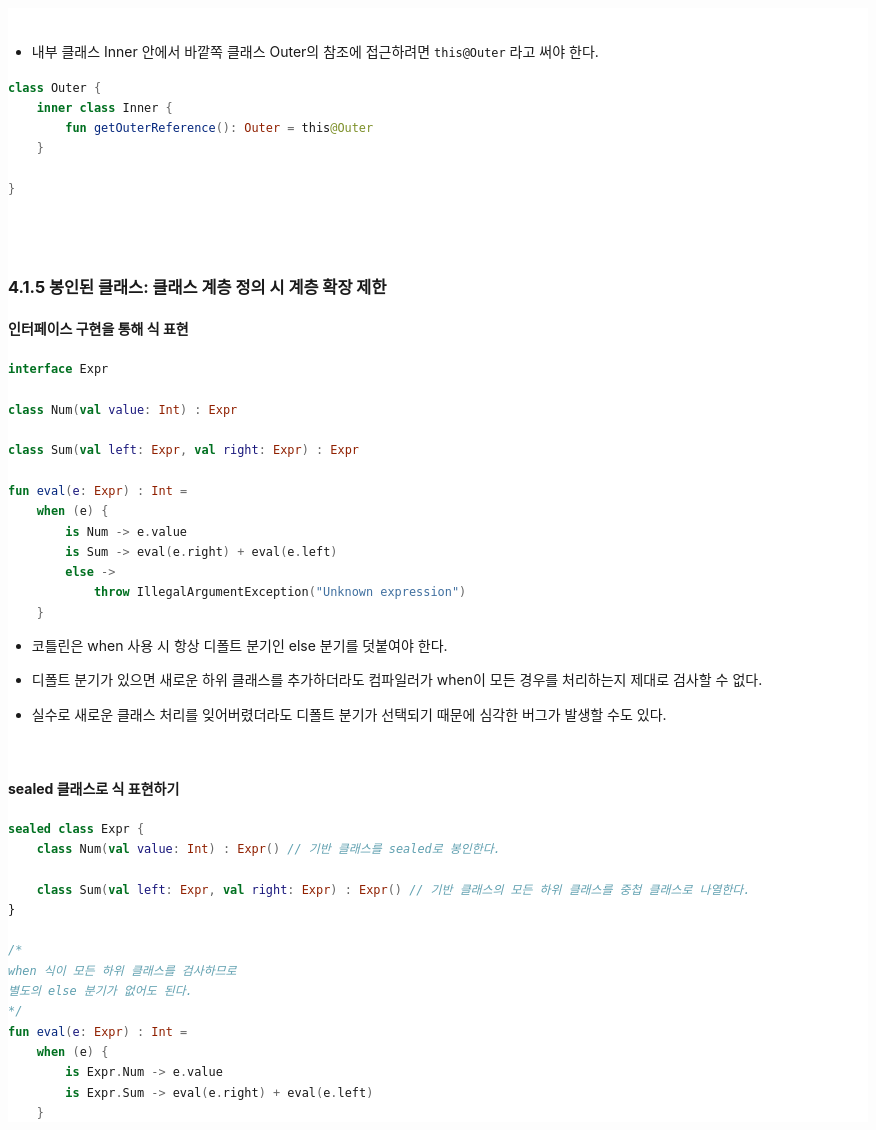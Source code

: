 
<br />
 
* 내부 클래스 Inner 안에서 바깥쪽 클래스 Outer의 참조에 접근하려면 `this@Outer` 라고 써야 한다. 


```kotlin 
class Outer {
    inner class Inner {
        fun getOuterReference(): Outer = this@Outer 
    }

}
```


<br />
<br />

### 4.1.5 봉인된 클래스: 클래스 계층 정의 시 계층 확장 제한  

#### 인터페이스 구현을 통해 식 표현 


```kotlin 
interface Expr

class Num(val value: Int) : Expr

class Sum(val left: Expr, val right: Expr) : Expr

fun eval(e: Expr) : Int = 
    when (e) {
        is Num -> e.value 
        is Sum -> eval(e.right) + eval(e.left)
        else -> 
            throw IllegalArgumentException("Unknown expression")
    }
```


* 코틀린은 when 사용 시 항상 디폴트 분기인 else 분기를 덧붙여야 한다.   

* 디폴트 분기가 있으면 새로운 하위 클래스를 추가하더라도 컴파일러가 when이 모든 경우를 처리하는지 제대로 검사할 수 없다.   

* 실수로 새로운 클래스 처리를 잊어버렸더라도 디폴트 분기가 선택되기 때문에 심각한 버그가 발생할 수도 있다.   


<br />

#### sealed 클래스로 식 표현하기 

```kotlin 
sealed class Expr {
    class Num(val value: Int) : Expr() // 기반 클래스를 sealed로 봉인한다. 
 
    class Sum(val left: Expr, val right: Expr) : Expr() // 기반 클래스의 모든 하위 클래스를 중첩 클래스로 나열한다. 
}

/*
when 식이 모든 하위 클래스를 검사하므로 
별도의 else 분기가 없어도 된다. 
*/
fun eval(e: Expr) : Int = 
    when (e) {
        is Expr.Num -> e.value 
        is Expr.Sum -> eval(e.right) + eval(e.left)
    }
```
